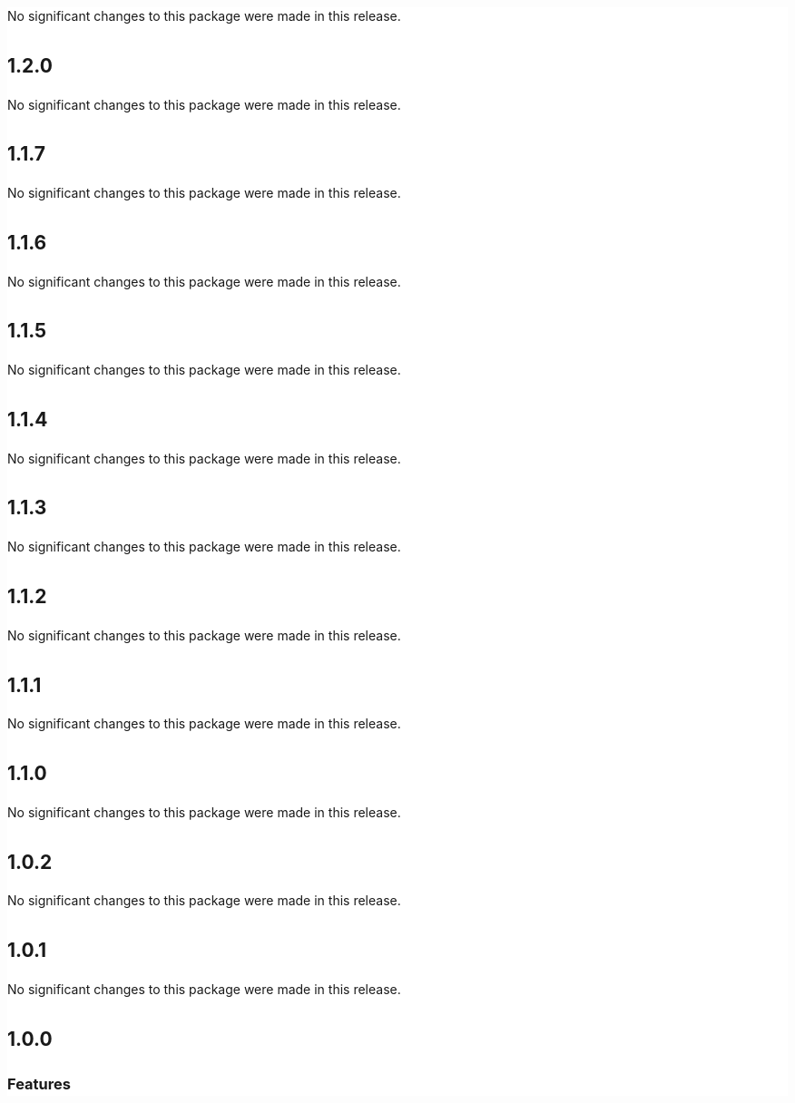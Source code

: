 No significant changes to this package were made in this release.

## 1.2.0

No significant changes to this package were made in this release.

## 1.1.7

No significant changes to this package were made in this release.

## 1.1.6

No significant changes to this package were made in this release.

## 1.1.5

No significant changes to this package were made in this release.

## 1.1.4

No significant changes to this package were made in this release.

## 1.1.3

No significant changes to this package were made in this release.

## 1.1.2

No significant changes to this package were made in this release.

## 1.1.1

No significant changes to this package were made in this release.

## 1.1.0

No significant changes to this package were made in this release.

## 1.0.2

No significant changes to this package were made in this release.

## 1.0.1

No significant changes to this package were made in this release.

## 1.0.0

### Features
